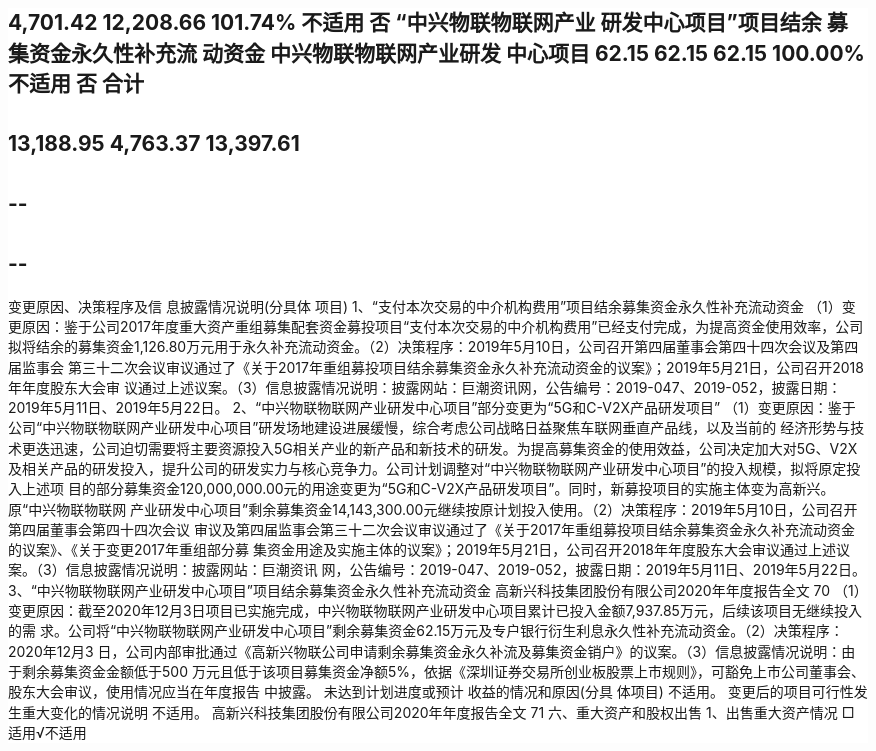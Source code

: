 4,701.42
12,208.66
101.74%
不适用
否
“中兴物联物联网产业
研发中心项目”项目结余
募集资金永久性补充流
动资金
中兴物联物联网产业研发
中心项目
62.15
62.15
62.15
100.00%
不适用
否
合计
--
13,188.95
4,763.37
13,397.61
--
--
--
--
--
变更原因、决策程序及信
息披露情况说明(分具体
项目)
1、“支付本次交易的中介机构费用”项目结余募集资金永久性补充流动资金
（1）变更原因：鉴于公司2017年度重大资产重组募集配套资金募投项目“支付本次交易的中介机构费用”已经支付完成，为提高资金使用效率，公司
拟将结余的募集资金1,126.80万元用于永久补充流动资金。（2）决策程序：2019年5月10日，公司召开第四届董事会第四十四次会议及第四届监事会
第三十二次会议审议通过了《关于2017年重组募投项目结余募集资金永久补充流动资金的议案》；2019年5月21日，公司召开2018年年度股东大会审
议通过上述议案。（3）信息披露情况说明：披露网站：巨潮资讯网，公告编号：2019-047、2019-052，披露日期：2019年5月11日、2019年5月22日。
2、“中兴物联物联网产业研发中心项目”部分变更为“5G和C-V2X产品研发项目”
（1）变更原因：鉴于公司“中兴物联物联网产业研发中心项目”研发场地建设进展缓慢，综合考虑公司战略日益聚焦车联网垂直产品线，以及当前的
经济形势与技术更迭迅速，公司迫切需要将主要资源投入5G相关产业的新产品和新技术的研发。为提高募集资金的使用效益，公司决定加大对5G、V2X
及相关产品的研发投入，提升公司的研发实力与核心竞争力。公司计划调整对“中兴物联物联网产业研发中心项目”的投入规模，拟将原定投入上述项
目的部分募集资金120,000,000.00元的用途变更为“5G和C-V2X产品研发项目”。同时，新募投项目的实施主体变为高新兴。原“中兴物联物联网
产业研发中心项目”剩余募集资金14,143,300.00元继续按原计划投入使用。（2）决策程序：2019年5月10日，公司召开第四届董事会第四十四次会议
审议及第四届监事会第三十二次会议审议通过了《关于2017年重组募投项目结余募集资金永久补充流动资金的议案》、《关于变更2017年重组部分募
集资金用途及实施主体的议案》；2019年5月21日，公司召开2018年年度股东大会审议通过上述议案。（3）信息披露情况说明：披露网站：巨潮资讯
网，公告编号：2019-047、2019-052，披露日期：2019年5月11日、2019年5月22日。
3、“中兴物联物联网产业研发中心项目”项目结余募集资金永久性补充流动资金
高新兴科技集团股份有限公司2020年年度报告全文
70
（1）变更原因：截至2020年12月3日项目已实施完成，中兴物联物联网产业研发中心项目累计已投入金额7,937.85万元，后续该项目无继续投入的需
求。公司将“中兴物联物联网产业研发中心项目”剩余募集资金62.15万元及专户银行衍生利息永久性补充流动资金。（2）决策程序：2020年12月3
日，公司内部审批通过《高新兴物联公司申请剩余募集资金永久补流及募集资金销户》的议案。（3）信息披露情况说明：由于剩余募集资金金额低于500
万元且低于该项目募集资金净额5%，依据《深圳证券交易所创业板股票上市规则》，可豁免上市公司董事会、股东大会审议，使用情况应当在年度报告
中披露。
未达到计划进度或预计
收益的情况和原因(分具
体项目)
不适用。
变更后的项目可行性发
生重大变化的情况说明
不适用。
高新兴科技集团股份有限公司2020年年度报告全文
71
六、重大资产和股权出售
1、出售重大资产情况
□适用√不适用